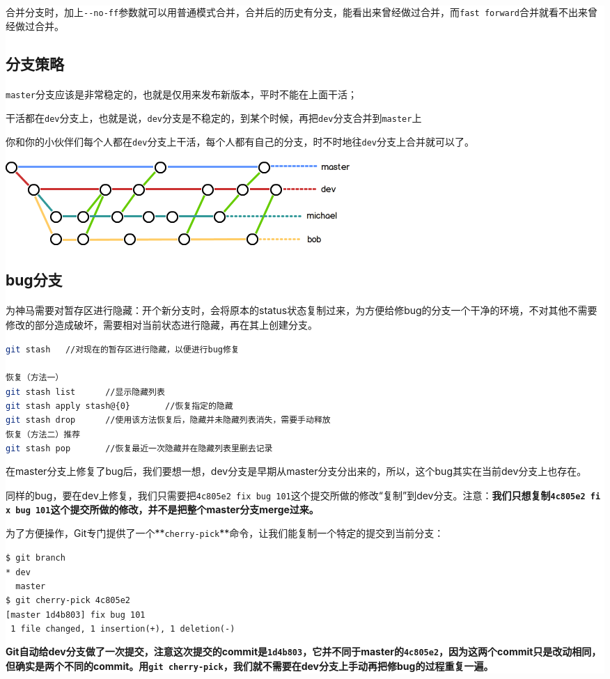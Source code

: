 合并分支时，加上`--no-ff`参数就可以用普通模式合并，合并后的历史有分支，能看出来曾经做过合并，而`fast forward`合并就看不出来曾经做过合并。



## 分支策略

`master`分支应该是非常稳定的，也就是仅用来发布新版本，平时不能在上面干活；

干活都在`dev`分支上，也就是说，`dev`分支是不稳定的，到某个时候，再把`dev`分支合并到`master`上

你和你的小伙伴们每个人都在`dev`分支上干活，每个人都有自己的分支，时不时地往`dev`分支上合并就可以了。

![5](./images/git1/5.png)



## bug分支

为神马需要对暂存区进行隐藏：开个新分支时，会将原本的status状态复制过来，为方便给修bug的分支一个干净的环境，不对其他不需要修改的部分造成破坏，需要相对当前状态进行隐藏，再在其上创建分支。

~~~bash
git stash 	//对现在的暂存区进行隐藏，以便进行bug修复

恢复（方法一）
git stash list 		//显示隐藏列表
git stash apply stash@{0}		//恢复指定的隐藏
git stash drop 		//使用该方法恢复后，隐藏并未隐藏列表消失，需要手动释放
恢复（方法二）推荐
git stash pop 		//恢复最近一次隐藏并在隐藏列表里删去记录
~~~



在master分支上修复了bug后，我们要想一想，dev分支是早期从master分支分出来的，所以，这个bug其实在当前dev分支上也存在。

同样的bug，要在dev上修复，我们只需要把`4c805e2 fix bug 101`这个提交所做的修改“复制”到dev分支。注意：**我们只想复制`4c805e2 fix bug 101`这个提交所做的修改，并不是把整个master分支merge过来。**

为了方便操作，Git专门提供了一个**`cherry-pick`**命令，让我们能复制一个特定的提交到当前分支：

```
$ git branch
* dev
  master
$ git cherry-pick 4c805e2
[master 1d4b803] fix bug 101
 1 file changed, 1 insertion(+), 1 deletion(-)
```

**Git自动给dev分支做了一次提交，注意这次提交的commit是`1d4b803`，它并不同于master的`4c805e2`，因为这两个commit只是改动相同，但确实是两个不同的commit。用`git cherry-pick`，我们就不需要在dev分支上手动再把修bug的过程重复一遍。**
